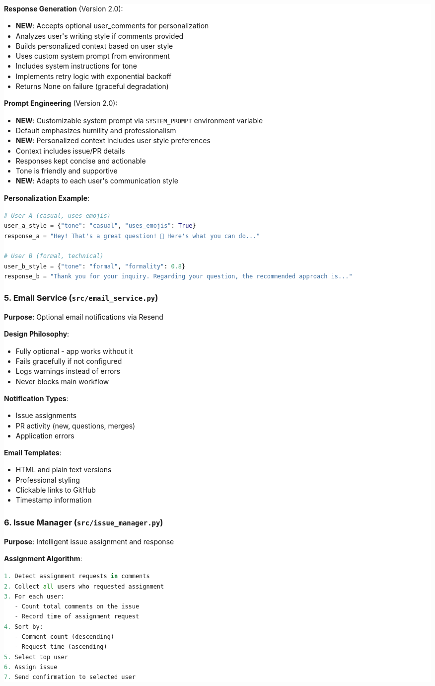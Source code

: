 **Response Generation** (Version 2.0):
- **NEW**: Accepts optional user_comments for personalization
- Analyzes user's writing style if comments provided
- Builds personalized context based on user style
- Uses custom system prompt from environment
- Includes system instructions for tone
- Implements retry logic with exponential backoff
- Returns None on failure (graceful degradation)

**Prompt Engineering** (Version 2.0):
- **NEW**: Customizable system prompt via `SYSTEM_PROMPT` environment variable
- Default emphasizes humility and professionalism
- **NEW**: Personalized context includes user style preferences
- Context includes issue/PR details
- Responses kept concise and actionable
- Tone is friendly and supportive
- **NEW**: Adapts to each user's communication style

**Personalization Example**:
```python
# User A (casual, uses emojis)
user_a_style = {"tone": "casual", "uses_emojis": True}
response_a = "Hey! That's a great question! 🎉 Here's what you can do..."

# User B (formal, technical)
user_b_style = {"tone": "formal", "formality": 0.8}
response_b = "Thank you for your inquiry. Regarding your question, the recommended approach is..."
```

### 5. Email Service (`src/email_service.py`)

**Purpose**: Optional email notifications via Resend

**Design Philosophy**:
- Fully optional - app works without it
- Fails gracefully if not configured
- Logs warnings instead of errors
- Never blocks main workflow

**Notification Types**:
- Issue assignments
- PR activity (new, questions, merges)
- Application errors

**Email Templates**:
- HTML and plain text versions
- Professional styling
- Clickable links to GitHub
- Timestamp information

### 6. Issue Manager (`src/issue_manager.py`)

**Purpose**: Intelligent issue assignment and response

**Assignment Algorithm**:
```python
1. Detect assignment requests in comments
2. Collect all users who requested assignment
3. For each user:
   - Count total comments on the issue
   - Record time of assignment request
4. Sort by:
   - Comment count (descending)
   - Request time (ascending)
5. Select top user
6. Assign issue
7. Send confirmation to selected user
```